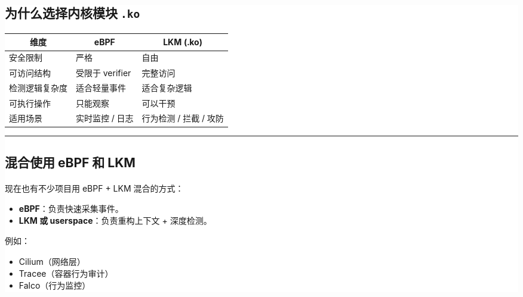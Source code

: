 
## 为什么选择内核模块 `.ko`

| 维度               | eBPF                  | LKM (.ko)            |
|--------------------|-----------------------|----------------------|
| 安全限制           | 严格                 | 自由                 |
| 可访问结构         | 受限于 verifier      | 完整访问             |
| 检测逻辑复杂度     | 适合轻量事件         | 适合复杂逻辑         |
| 可执行操作         | 只能观察             | 可以干预             |
| 适用场景           | 实时监控 / 日志      | 行为检测 / 拦截 / 攻防 |

---

## 混合使用 eBPF 和 LKM

现在也有不少项目用 eBPF + LKM 混合的方式：

- **eBPF**：负责快速采集事件。
- **LKM 或 userspace**：负责重构上下文 + 深度检测。

例如：

- Cilium（网络层）
- Tracee（容器行为审计）
- Falco（行为监控）
